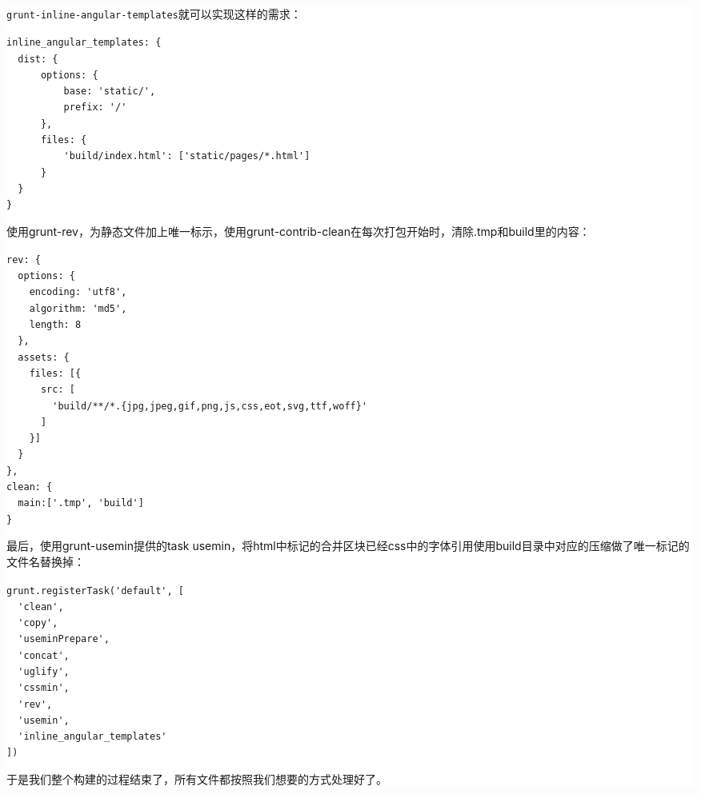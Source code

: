 `grunt-inline-angular-templates`就可以实现这样的需求：

```
inline_angular_templates: {
  dist: {
      options: {
          base: 'static/',
          prefix: '/'
      },
      files: {
          'build/index.html': ['static/pages/*.html']
      }
  }
}
```

使用grunt-rev，为静态文件加上唯一标示，使用grunt-contrib-clean在每次打包开始时，清除.tmp和build里的内容：

```
rev: {
  options: {
    encoding: 'utf8',
    algorithm: 'md5',
    length: 8
  },
  assets: {
    files: [{
      src: [
        'build/**/*.{jpg,jpeg,gif,png,js,css,eot,svg,ttf,woff}'
      ]
    }]
  }
},
clean: {
  main:['.tmp', 'build']
}
```

最后，使用grunt-usemin提供的task usemin，将html中标记的合并区块已经css中的字体引用使用build目录中对应的压缩做了唯一标记的文件名替换掉：

```
grunt.registerTask('default', [
  'clean',
  'copy',
  'useminPrepare',
  'concat',
  'uglify',
  'cssmin',
  'rev',
  'usemin',
  'inline_angular_templates'
])
```

于是我们整个构建的过程结束了，所有文件都按照我们想要的方式处理好了。
